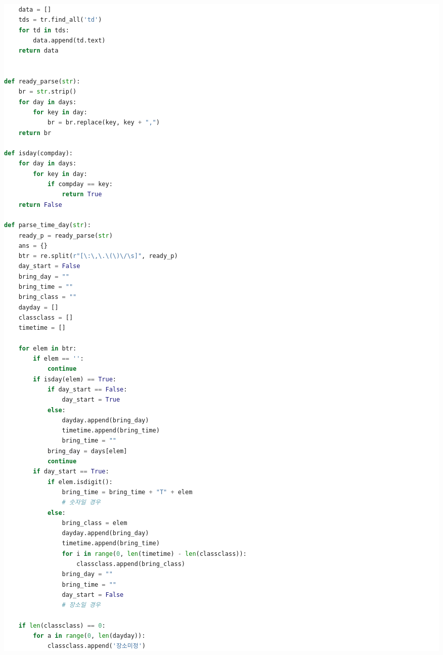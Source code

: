 ```python
    data = []
    tds = tr.find_all('td')
    for td in tds:
        data.append(td.text)
    return data


def ready_parse(str):
    br = str.strip()
    for day in days:
        for key in day:
            br = br.replace(key, key + ",")
    return br

def isday(compday):
    for day in days:
        for key in day:
            if compday == key:
                return True
    return False

def parse_time_day(str):
    ready_p = ready_parse(str)
    ans = {}
    btr = re.split(r"[\:\,\.\(\)\/\s]", ready_p)
    day_start = False
    bring_day = ""
    bring_time = ""
    bring_class = ""
    dayday = []
    classclass = []
    timetime = []

    for elem in btr:
        if elem == '':
            continue
        if isday(elem) == True:
            if day_start == False:
                day_start = True
            else:
                dayday.append(bring_day)
                timetime.append(bring_time)
                bring_time = ""
            bring_day = days[elem]
            continue
        if day_start == True:
            if elem.isdigit():
                bring_time = bring_time + "T" + elem
                # 숫자일 경우
            else:
                bring_class = elem
                dayday.append(bring_day)
                timetime.append(bring_time)
                for i in range(0, len(timetime) - len(classclass)):
                    classclass.append(bring_class)
                bring_day = ""
                bring_time = ""
                day_start = False
                # 장소일 경우

    if len(classclass) == 0:
        for a in range(0, len(dayday)):
            classclass.append('장소미정')
```